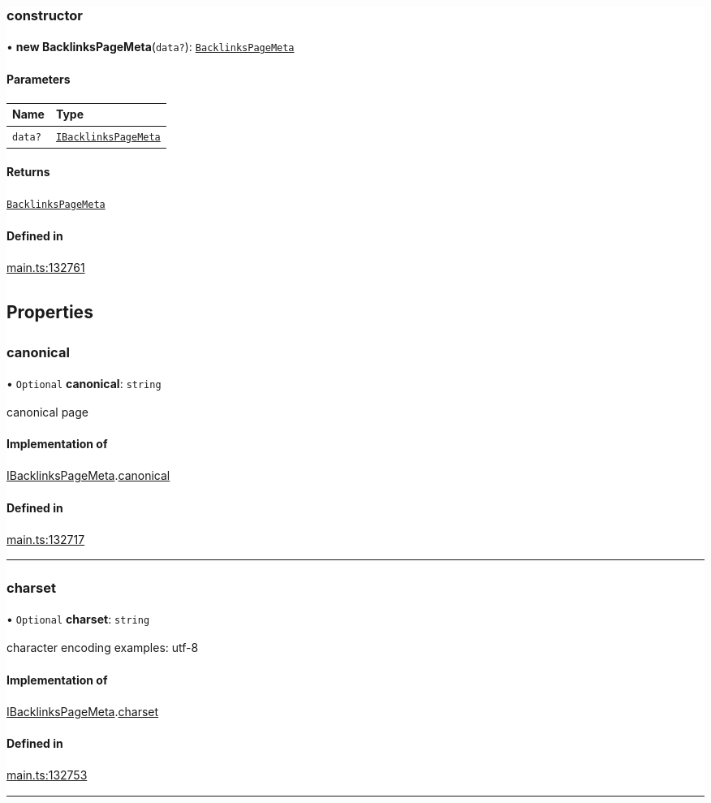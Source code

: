 ### constructor

• **new BacklinksPageMeta**(`data?`): [`BacklinksPageMeta`](BacklinksPageMeta.md)

#### Parameters

| Name | Type |
| :------ | :------ |
| `data?` | [`IBacklinksPageMeta`](../interfaces/IBacklinksPageMeta.md) |

#### Returns

[`BacklinksPageMeta`](BacklinksPageMeta.md)

#### Defined in

[main.ts:132761](https://github.com/dataforseo/TypeScriptClient/blob/7ca1aa4/main.ts#L132761)

## Properties

### canonical

• `Optional` **canonical**: `string`

canonical page

#### Implementation of

[IBacklinksPageMeta](../interfaces/IBacklinksPageMeta.md).[canonical](../interfaces/IBacklinksPageMeta.md#canonical)

#### Defined in

[main.ts:132717](https://github.com/dataforseo/TypeScriptClient/blob/7ca1aa4/main.ts#L132717)

___


### charset

• `Optional` **charset**: `string`

character encoding
examples:
utf-8

#### Implementation of

[IBacklinksPageMeta](../interfaces/IBacklinksPageMeta.md).[charset](../interfaces/IBacklinksPageMeta.md#charset)

#### Defined in

[main.ts:132753](https://github.com/dataforseo/TypeScriptClient/blob/7ca1aa4/main.ts#L132753)

___
